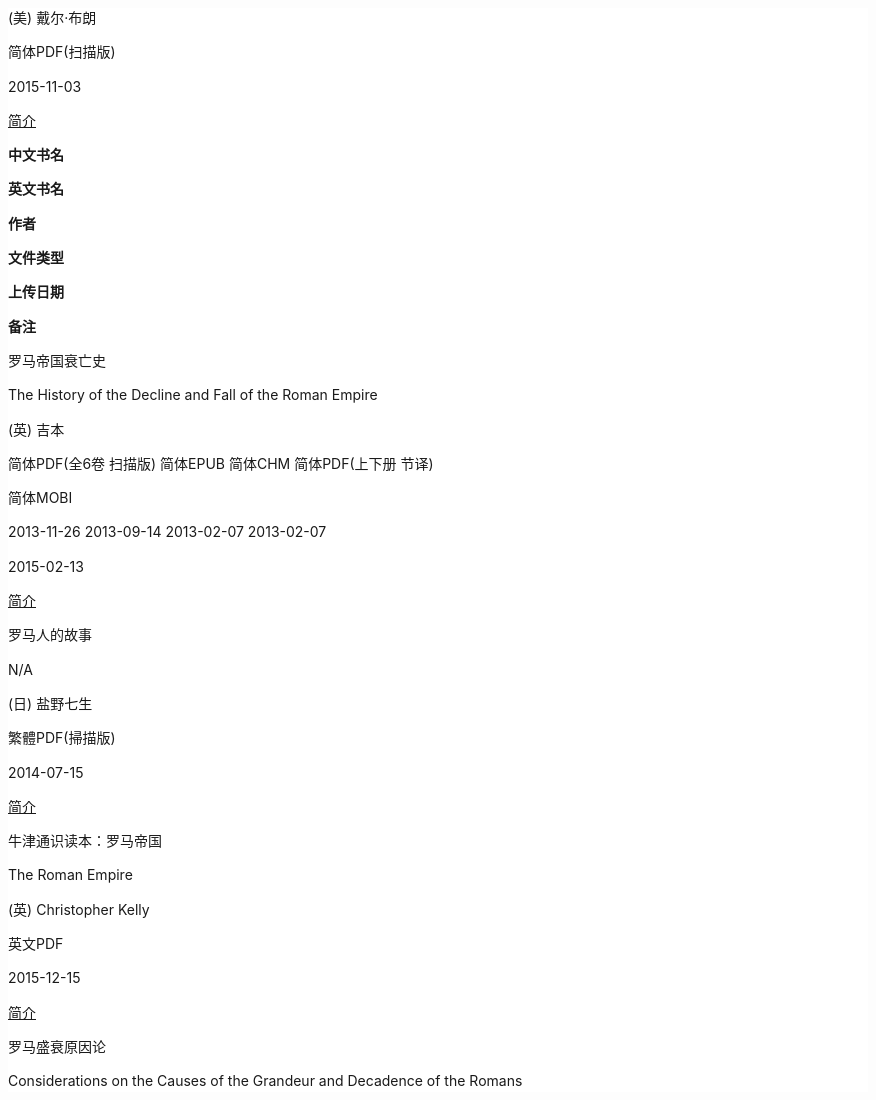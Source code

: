 (美) 戴尔·布朗

简体PDF(扫描版)

2015-11-03

[简介](https://goo.gl/jgvkEL)

  
  

**中文书名**

**英文书名**

**作者**

**文件类型**

**上传日期**

**备注**

罗马帝国衰亡史

The History of the Decline and Fall of the Roman Empire

(英) 吉本

简体PDF(全6卷 扫描版) 简体EPUB 简体CHM 简体PDF(上下册 节译)

简体MOBI

2013-11-26 2013-09-14 2013-02-07 2013-02-07

2015-02-13

[简介](https://goo.gl/wr5fTG)

罗马人的故事

N/A

(日) 盐野七生

繁體PDF(掃描版)

2014-07-15

[简介](https://goo.gl/UvZF19)

牛津通识读本：罗马帝国

The Roman Empire

(英) Christopher Kelly

英文PDF

2015-12-15

[简介](https://goo.gl/3O2E7o)

罗马盛衰原因论

Considerations on the Causes of the Grandeur and Decadence of the Romans
